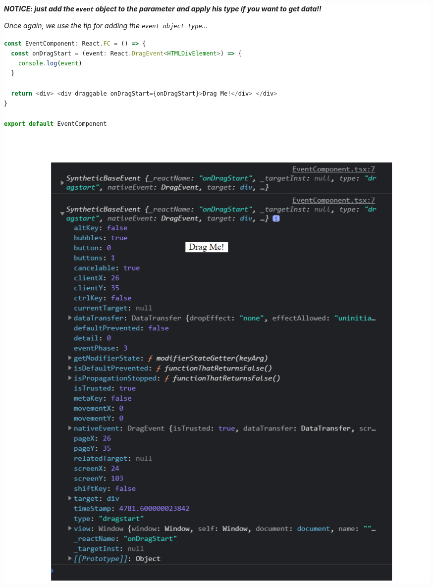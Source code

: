 ***NOTICE: just add the `event` object to the parameter and apply his type if you want to get data!!***

*Once again, we use the tip for adding the `event object type`...*

```typescript
const EventComponent: React.FC = () => {
  const onDragStart = (event: React.DragEvent<HTMLDivElement>) => {
    console.log(event)
  }

  return <div> <div draggable onDragStart={onDragStart}>Drag Me!</div> </div>
}

export default EventComponent
```

<br>
<br>

<div align="center" >

  <img src="event-handler-drag.png"
  style="max-width: 1050px; width: 100%; height: auto;">